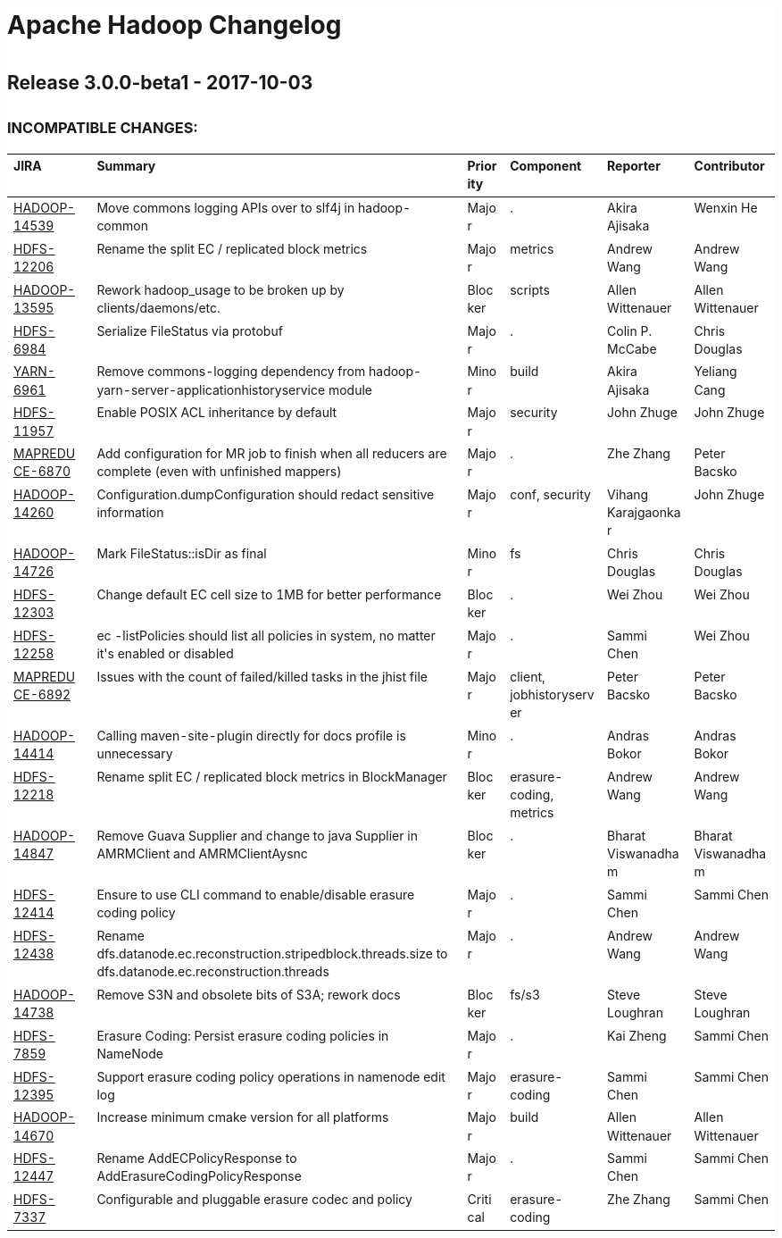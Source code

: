 

# Apache Hadoop Changelog

## Release 3.0.0-beta1 - 2017-10-03

### INCOMPATIBLE CHANGES:

| JIRA | Summary | Priority | Component | Reporter | Contributor |
|:---- |:---- | :--- |:---- |:---- |:---- |
| [HADOOP-14539](https://issues.apache.org/jira/browse/HADOOP-14539) | Move commons logging APIs over to slf4j in hadoop-common |  Major | . | Akira Ajisaka | Wenxin He |
| [HDFS-12206](https://issues.apache.org/jira/browse/HDFS-12206) | Rename the split EC / replicated block metrics |  Major | metrics | Andrew Wang | Andrew Wang |
| [HADOOP-13595](https://issues.apache.org/jira/browse/HADOOP-13595) | Rework hadoop\_usage to be broken up by clients/daemons/etc. |  Blocker | scripts | Allen Wittenauer | Allen Wittenauer |
| [HDFS-6984](https://issues.apache.org/jira/browse/HDFS-6984) | Serialize FileStatus via protobuf |  Major | . | Colin P. McCabe | Chris Douglas |
| [YARN-6961](https://issues.apache.org/jira/browse/YARN-6961) | Remove commons-logging dependency from hadoop-yarn-server-applicationhistoryservice module |  Minor | build | Akira Ajisaka | Yeliang Cang |
| [HDFS-11957](https://issues.apache.org/jira/browse/HDFS-11957) | Enable POSIX ACL inheritance by default |  Major | security | John Zhuge | John Zhuge |
| [MAPREDUCE-6870](https://issues.apache.org/jira/browse/MAPREDUCE-6870) | Add configuration for MR job to finish when all reducers are complete (even with unfinished mappers) |  Major | . | Zhe Zhang | Peter Bacsko |
| [HADOOP-14260](https://issues.apache.org/jira/browse/HADOOP-14260) | Configuration.dumpConfiguration should redact sensitive information |  Major | conf, security | Vihang Karajgaonkar | John Zhuge |
| [HADOOP-14726](https://issues.apache.org/jira/browse/HADOOP-14726) | Mark FileStatus::isDir as final |  Minor | fs | Chris Douglas | Chris Douglas |
| [HDFS-12303](https://issues.apache.org/jira/browse/HDFS-12303) | Change default EC cell size to 1MB for better performance |  Blocker | . | Wei Zhou | Wei Zhou |
| [HDFS-12258](https://issues.apache.org/jira/browse/HDFS-12258) | ec -listPolicies should list all policies in system, no matter it's enabled or disabled |  Major | . | Sammi Chen | Wei Zhou |
| [MAPREDUCE-6892](https://issues.apache.org/jira/browse/MAPREDUCE-6892) | Issues with the count of failed/killed tasks in the jhist file |  Major | client, jobhistoryserver | Peter Bacsko | Peter Bacsko |
| [HADOOP-14414](https://issues.apache.org/jira/browse/HADOOP-14414) | Calling maven-site-plugin directly for docs profile is unnecessary |  Minor | . | Andras Bokor | Andras Bokor |
| [HDFS-12218](https://issues.apache.org/jira/browse/HDFS-12218) | Rename split EC / replicated block metrics in BlockManager |  Blocker | erasure-coding, metrics | Andrew Wang | Andrew Wang |
| [HADOOP-14847](https://issues.apache.org/jira/browse/HADOOP-14847) | Remove Guava Supplier and change to java Supplier in AMRMClient and AMRMClientAysnc |  Blocker | . | Bharat Viswanadham | Bharat Viswanadham |
| [HDFS-12414](https://issues.apache.org/jira/browse/HDFS-12414) | Ensure to use CLI command to enable/disable erasure coding policy |  Major | . | Sammi Chen | Sammi Chen |
| [HDFS-12438](https://issues.apache.org/jira/browse/HDFS-12438) | Rename dfs.datanode.ec.reconstruction.stripedblock.threads.size to dfs.datanode.ec.reconstruction.threads |  Major | . | Andrew Wang | Andrew Wang |
| [HADOOP-14738](https://issues.apache.org/jira/browse/HADOOP-14738) | Remove S3N and obsolete bits of S3A; rework docs |  Blocker | fs/s3 | Steve Loughran | Steve Loughran |
| [HDFS-7859](https://issues.apache.org/jira/browse/HDFS-7859) | Erasure Coding: Persist erasure coding policies in NameNode |  Major | . | Kai Zheng | Sammi Chen |
| [HDFS-12395](https://issues.apache.org/jira/browse/HDFS-12395) | Support erasure coding policy operations in namenode edit log |  Major | erasure-coding | Sammi Chen | Sammi Chen |
| [HADOOP-14670](https://issues.apache.org/jira/browse/HADOOP-14670) | Increase minimum cmake version for all platforms |  Major | build | Allen Wittenauer | Allen Wittenauer |
| [HDFS-12447](https://issues.apache.org/jira/browse/HDFS-12447) | Rename AddECPolicyResponse to AddErasureCodingPolicyResponse |  Major | . | Sammi Chen | Sammi Chen |
| [HDFS-7337](https://issues.apache.org/jira/browse/HDFS-7337) | Configurable and pluggable erasure codec and policy |  Critical | erasure-coding | Zhe Zhang | Sammi Chen |
